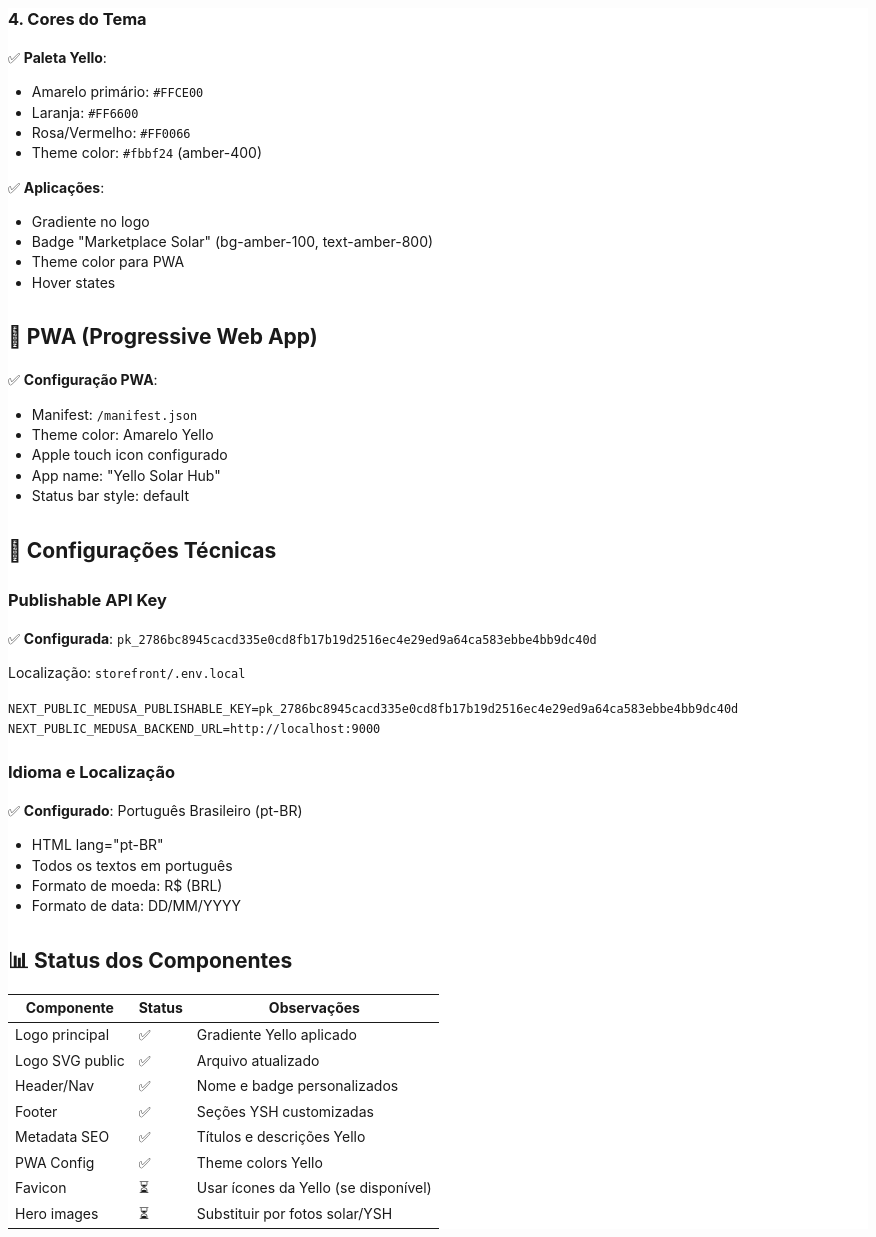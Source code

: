 ### 4. **Cores do Tema**

✅ **Paleta Yello**:

- Amarelo primário: `#FFCE00`
- Laranja: `#FF6600`
- Rosa/Vermelho: `#FF0066`
- Theme color: `#fbbf24` (amber-400)

✅ **Aplicações**:

- Gradiente no logo
- Badge "Marketplace Solar" (bg-amber-100, text-amber-800)
- Theme color para PWA
- Hover states

## 📱 PWA (Progressive Web App)

✅ **Configuração PWA**:

- Manifest: `/manifest.json`
- Theme color: Amarelo Yello
- Apple touch icon configurado
- App name: "Yello Solar Hub"
- Status bar style: default

## 🔧 Configurações Técnicas

### Publishable API Key

✅ **Configurada**: `pk_2786bc8945cacd335e0cd8fb17b19d2516ec4e29ed9a64ca583ebbe4bb9dc40d`

Localização: `storefront/.env.local`

```env
NEXT_PUBLIC_MEDUSA_PUBLISHABLE_KEY=pk_2786bc8945cacd335e0cd8fb17b19d2516ec4e29ed9a64ca583ebbe4bb9dc40d
NEXT_PUBLIC_MEDUSA_BACKEND_URL=http://localhost:9000
```

### Idioma e Localização

✅ **Configurado**: Português Brasileiro (pt-BR)

- HTML lang="pt-BR"
- Todos os textos em português
- Formato de moeda: R$ (BRL)
- Formato de data: DD/MM/YYYY

## 📊 Status dos Componentes

| Componente | Status | Observações |
|------------|--------|-------------|
| Logo principal | ✅ | Gradiente Yello aplicado |
| Logo SVG public | ✅ | Arquivo atualizado |
| Header/Nav | ✅ | Nome e badge personalizados |
| Footer | ✅ | Seções YSH customizadas |
| Metadata SEO | ✅ | Títulos e descrições Yello |
| PWA Config | ✅ | Theme colors Yello |
| Favicon | ⏳ | Usar ícones da Yello (se disponível) |
| Hero images | ⏳ | Substituir por fotos solar/YSH |
